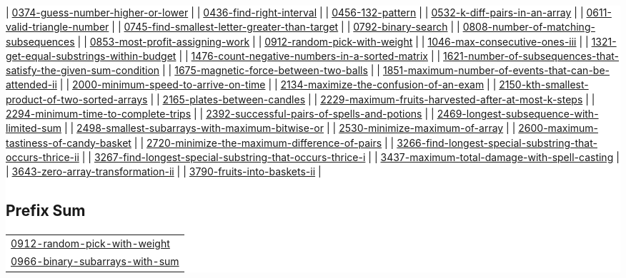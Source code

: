 | [0374-guess-number-higher-or-lower](https://github.com/moali007/CodeNotes/tree/master/0374-guess-number-higher-or-lower) |
| [0436-find-right-interval](https://github.com/moali007/CodeNotes/tree/master/0436-find-right-interval) |
| [0456-132-pattern](https://github.com/moali007/CodeNotes/tree/master/0456-132-pattern) |
| [0532-k-diff-pairs-in-an-array](https://github.com/moali007/CodeNotes/tree/master/0532-k-diff-pairs-in-an-array) |
| [0611-valid-triangle-number](https://github.com/moali007/CodeNotes/tree/master/0611-valid-triangle-number) |
| [0745-find-smallest-letter-greater-than-target](https://github.com/moali007/CodeNotes/tree/master/0745-find-smallest-letter-greater-than-target) |
| [0792-binary-search](https://github.com/moali007/CodeNotes/tree/master/0792-binary-search) |
| [0808-number-of-matching-subsequences](https://github.com/moali007/CodeNotes/tree/master/0808-number-of-matching-subsequences) |
| [0853-most-profit-assigning-work](https://github.com/moali007/CodeNotes/tree/master/0853-most-profit-assigning-work) |
| [0912-random-pick-with-weight](https://github.com/moali007/CodeNotes/tree/master/0912-random-pick-with-weight) |
| [1046-max-consecutive-ones-iii](https://github.com/moali007/CodeNotes/tree/master/1046-max-consecutive-ones-iii) |
| [1321-get-equal-substrings-within-budget](https://github.com/moali007/CodeNotes/tree/master/1321-get-equal-substrings-within-budget) |
| [1476-count-negative-numbers-in-a-sorted-matrix](https://github.com/moali007/CodeNotes/tree/master/1476-count-negative-numbers-in-a-sorted-matrix) |
| [1621-number-of-subsequences-that-satisfy-the-given-sum-condition](https://github.com/moali007/CodeNotes/tree/master/1621-number-of-subsequences-that-satisfy-the-given-sum-condition) |
| [1675-magnetic-force-between-two-balls](https://github.com/moali007/CodeNotes/tree/master/1675-magnetic-force-between-two-balls) |
| [1851-maximum-number-of-events-that-can-be-attended-ii](https://github.com/moali007/CodeNotes/tree/master/1851-maximum-number-of-events-that-can-be-attended-ii) |
| [2000-minimum-speed-to-arrive-on-time](https://github.com/moali007/CodeNotes/tree/master/2000-minimum-speed-to-arrive-on-time) |
| [2134-maximize-the-confusion-of-an-exam](https://github.com/moali007/CodeNotes/tree/master/2134-maximize-the-confusion-of-an-exam) |
| [2150-kth-smallest-product-of-two-sorted-arrays](https://github.com/moali007/CodeNotes/tree/master/2150-kth-smallest-product-of-two-sorted-arrays) |
| [2165-plates-between-candles](https://github.com/moali007/CodeNotes/tree/master/2165-plates-between-candles) |
| [2229-maximum-fruits-harvested-after-at-most-k-steps](https://github.com/moali007/CodeNotes/tree/master/2229-maximum-fruits-harvested-after-at-most-k-steps) |
| [2294-minimum-time-to-complete-trips](https://github.com/moali007/CodeNotes/tree/master/2294-minimum-time-to-complete-trips) |
| [2392-successful-pairs-of-spells-and-potions](https://github.com/moali007/CodeNotes/tree/master/2392-successful-pairs-of-spells-and-potions) |
| [2469-longest-subsequence-with-limited-sum](https://github.com/moali007/CodeNotes/tree/master/2469-longest-subsequence-with-limited-sum) |
| [2498-smallest-subarrays-with-maximum-bitwise-or](https://github.com/moali007/CodeNotes/tree/master/2498-smallest-subarrays-with-maximum-bitwise-or) |
| [2530-minimize-maximum-of-array](https://github.com/moali007/CodeNotes/tree/master/2530-minimize-maximum-of-array) |
| [2600-maximum-tastiness-of-candy-basket](https://github.com/moali007/CodeNotes/tree/master/2600-maximum-tastiness-of-candy-basket) |
| [2720-minimize-the-maximum-difference-of-pairs](https://github.com/moali007/CodeNotes/tree/master/2720-minimize-the-maximum-difference-of-pairs) |
| [3266-find-longest-special-substring-that-occurs-thrice-ii](https://github.com/moali007/CodeNotes/tree/master/3266-find-longest-special-substring-that-occurs-thrice-ii) |
| [3267-find-longest-special-substring-that-occurs-thrice-i](https://github.com/moali007/CodeNotes/tree/master/3267-find-longest-special-substring-that-occurs-thrice-i) |
| [3437-maximum-total-damage-with-spell-casting](https://github.com/moali007/CodeNotes/tree/master/3437-maximum-total-damage-with-spell-casting) |
| [3643-zero-array-transformation-ii](https://github.com/moali007/CodeNotes/tree/master/3643-zero-array-transformation-ii) |
| [3790-fruits-into-baskets-ii](https://github.com/moali007/CodeNotes/tree/master/3790-fruits-into-baskets-ii) |
## Prefix Sum
|  |
| ------- |
| [0912-random-pick-with-weight](https://github.com/moali007/CodeNotes/tree/master/0912-random-pick-with-weight) |
| [0966-binary-subarrays-with-sum](https://github.com/moali007/CodeNotes/tree/master/0966-binary-subarrays-with-sum) |